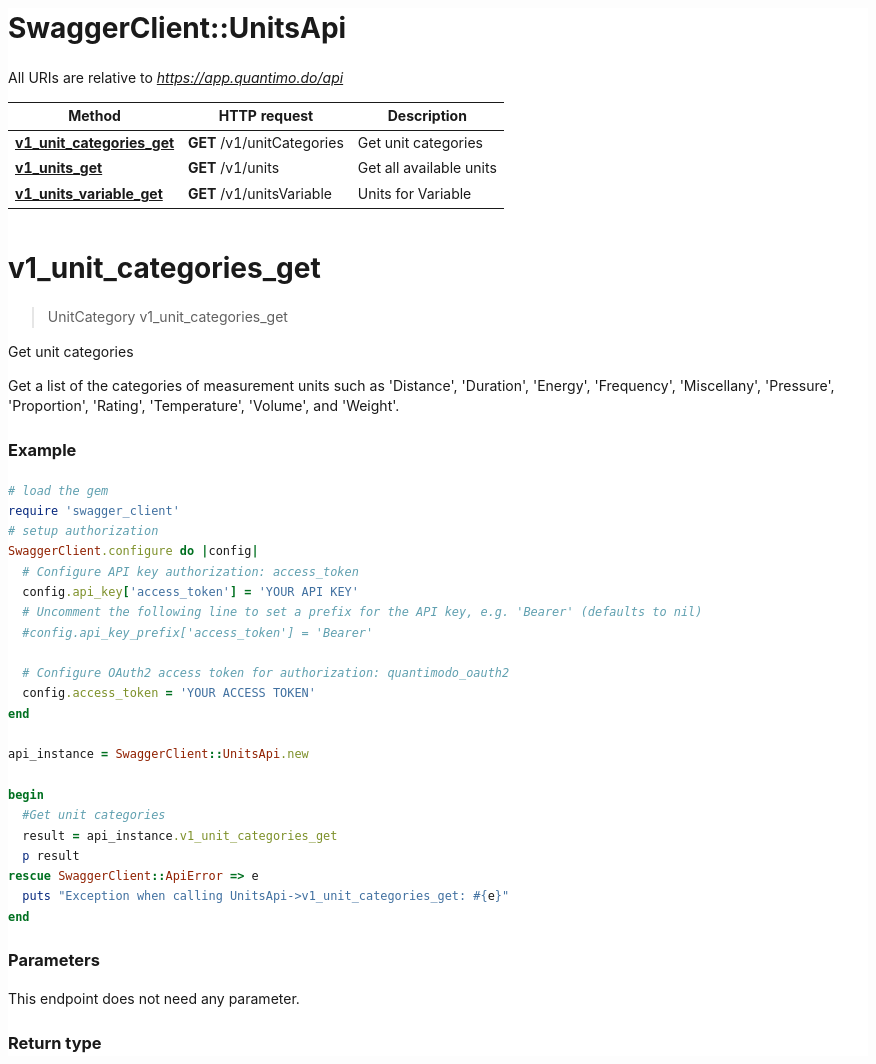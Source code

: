 # SwaggerClient::UnitsApi

All URIs are relative to *https://app.quantimo.do/api*

Method | HTTP request | Description
------------- | ------------- | -------------
[**v1_unit_categories_get**](UnitsApi.md#v1_unit_categories_get) | **GET** /v1/unitCategories | Get unit categories
[**v1_units_get**](UnitsApi.md#v1_units_get) | **GET** /v1/units | Get all available units
[**v1_units_variable_get**](UnitsApi.md#v1_units_variable_get) | **GET** /v1/unitsVariable | Units for Variable


# **v1_unit_categories_get**
> UnitCategory v1_unit_categories_get

Get unit categories

Get a list of the categories of measurement units such as 'Distance', 'Duration', 'Energy', 'Frequency', 'Miscellany', 'Pressure', 'Proportion', 'Rating', 'Temperature', 'Volume', and 'Weight'.

### Example
```ruby
# load the gem
require 'swagger_client'
# setup authorization
SwaggerClient.configure do |config|
  # Configure API key authorization: access_token
  config.api_key['access_token'] = 'YOUR API KEY'
  # Uncomment the following line to set a prefix for the API key, e.g. 'Bearer' (defaults to nil)
  #config.api_key_prefix['access_token'] = 'Bearer'

  # Configure OAuth2 access token for authorization: quantimodo_oauth2
  config.access_token = 'YOUR ACCESS TOKEN'
end

api_instance = SwaggerClient::UnitsApi.new

begin
  #Get unit categories
  result = api_instance.v1_unit_categories_get
  p result
rescue SwaggerClient::ApiError => e
  puts "Exception when calling UnitsApi->v1_unit_categories_get: #{e}"
end
```

### Parameters
This endpoint does not need any parameter.

### Return type
